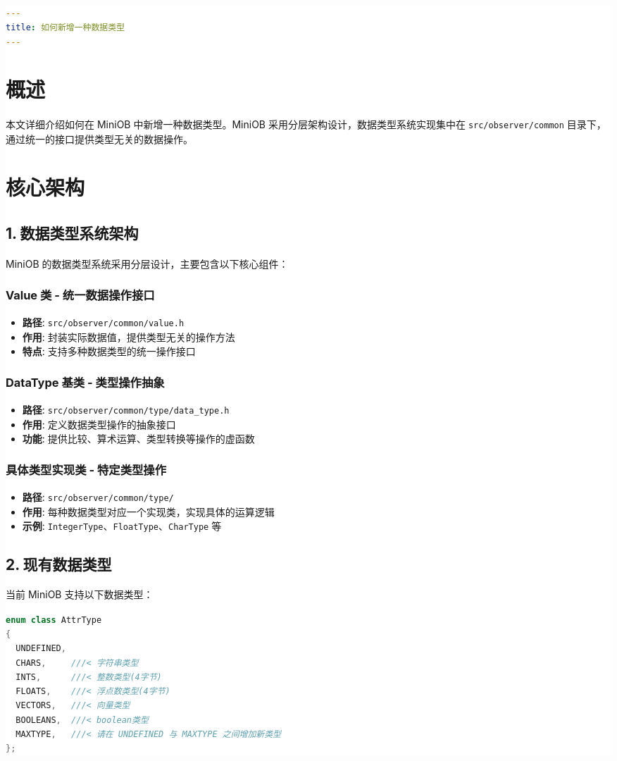 ```yaml
---
title: 如何新增一种数据类型
---
```


# 概述

本文详细介绍如何在 MiniOB 中新增一种数据类型。MiniOB 采用分层架构设计，数据类型系统实现集中在 `src/observer/common` 目录下，通过统一的接口提供类型无关的数据操作。

# 核心架构

## 1. 数据类型系统架构

MiniOB 的数据类型系统采用分层设计，主要包含以下核心组件：

### Value 类 - 统一数据操作接口
- **路径**: `src/observer/common/value.h`
- **作用**: 封装实际数据值，提供类型无关的操作方法
- **特点**: 支持多种数据类型的统一操作接口

### DataType 基类 - 类型操作抽象
- **路径**: `src/observer/common/type/data_type.h`
- **作用**: 定义数据类型操作的抽象接口
- **功能**: 提供比较、算术运算、类型转换等操作的虚函数

### 具体类型实现类 - 特定类型操作
- **路径**: `src/observer/common/type/`
- **作用**: 每种数据类型对应一个实现类，实现具体的运算逻辑
- **示例**: `IntegerType`、`FloatType`、`CharType` 等

## 2. 现有数据类型

当前 MiniOB 支持以下数据类型：

```cpp
enum class AttrType
{
  UNDEFINED,
  CHARS,     ///< 字符串类型
  INTS,      ///< 整数类型(4字节)
  FLOATS,    ///< 浮点数类型(4字节)
  VECTORS,   ///< 向量类型
  BOOLEANS,  ///< boolean类型
  MAXTYPE,   ///< 请在 UNDEFINED 与 MAXTYPE 之间增加新类型
};
```
